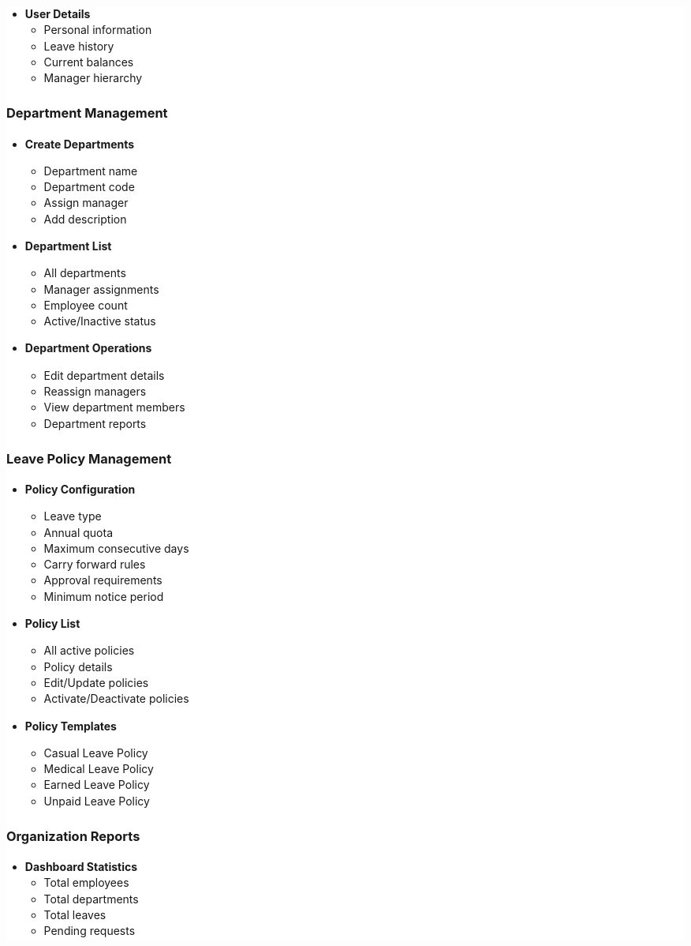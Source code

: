 - **User Details**
  - Personal information
  - Leave history
  - Current balances
  - Manager hierarchy

### Department Management
- **Create Departments**
  - Department name
  - Department code
  - Assign manager
  - Add description

- **Department List**
  - All departments
  - Manager assignments
  - Employee count
  - Active/Inactive status

- **Department Operations**
  - Edit department details
  - Reassign managers
  - View department members
  - Department reports

### Leave Policy Management
- **Policy Configuration**
  - Leave type
  - Annual quota
  - Maximum consecutive days
  - Carry forward rules
  - Approval requirements
  - Minimum notice period

- **Policy List**
  - All active policies
  - Policy details
  - Edit/Update policies
  - Activate/Deactivate policies

- **Policy Templates**
  - Casual Leave Policy
  - Medical Leave Policy
  - Earned Leave Policy
  - Unpaid Leave Policy

### Organization Reports
- **Dashboard Statistics**
  - Total employees
  - Total departments
  - Total leaves
  - Pending requests
